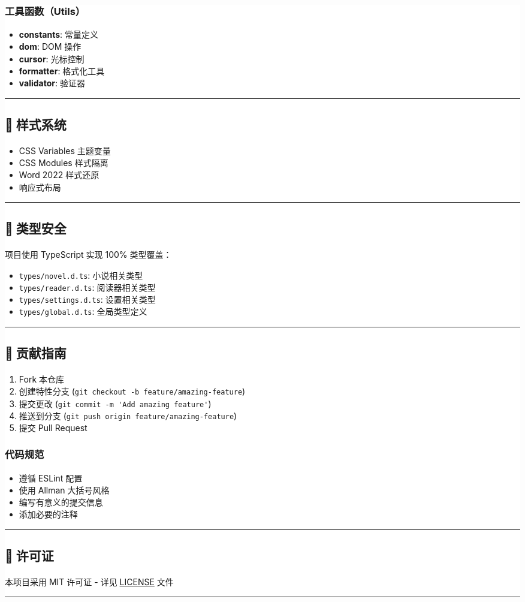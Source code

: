 ### 工具函数（Utils）

- **constants**: 常量定义
- **dom**: DOM 操作
- **cursor**: 光标控制
- **formatter**: 格式化工具
- **validator**: 验证器

---

## 🎨 样式系统

- CSS Variables 主题变量
- CSS Modules 样式隔离
- Word 2022 样式还原
- 响应式布局

---

## 🔐 类型安全

项目使用 TypeScript 实现 100% 类型覆盖：

- `types/novel.d.ts`: 小说相关类型
- `types/reader.d.ts`: 阅读器相关类型
- `types/settings.d.ts`: 设置相关类型
- `types/global.d.ts`: 全局类型定义

---

## 🤝 贡献指南

1. Fork 本仓库
2. 创建特性分支 (`git checkout -b feature/amazing-feature`)
3. 提交更改 (`git commit -m 'Add amazing feature'`)
4. 推送到分支 (`git push origin feature/amazing-feature`)
5. 提交 Pull Request

### 代码规范

- 遵循 ESLint 配置
- 使用 Allman 大括号风格
- 编写有意义的提交信息
- 添加必要的注释

---

## 📄 许可证

本项目采用 MIT 许可证 - 详见 [LICENSE](../LICENSE) 文件

---
